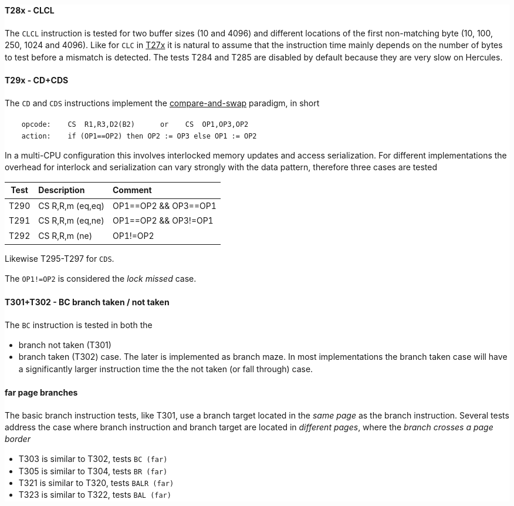 #### <a id="tests-clcl">T28x - CLCL</a>
The `CLCL` instruction is tested for two buffer sizes (10 and 4096)
and different locations of the first non-matching byte (10, 100, 250,
1024 and 4096). Like for `CLC` in [T27x](#user-content-tests-clc) it
is natural to assume that the instruction time mainly depends on the
number of bytes to test before a mismatch is detected. The tests
T284 and T285 are disabled by default because they are very slow on
Hercules.

#### <a id="tests-cd">T29x - CD+CDS</a>
The `CD` and `CDS` instructions implement the
[compare-and-swap](https://en.wikipedia.org/wiki/Compare-and-swap) paradigm,
in short
```
    opcode:    CS  R1,R3,D2(B2)      or    CS  OP1,OP3,OP2
    action:    if (OP1==OP2) then OP2 := OP3 else OP1 := OP2
```
In a multi-CPU configuration this involves interlocked memory updates and
access serialization. For different implementations the overhead for interlock
and serialization can vary strongly with the data pattern, therefore three
cases are tested

| Test | Description      | Comment |
| ---- | :----------      | :------ |
| T290 | CS R,R,m (eq,eq) | OP1==OP2 && OP3==OP1 |
| T291 | CS R,R,m (eq,ne) | OP1==OP2 && OP3!=OP1 |
| T292 | CS R,R,m (ne)    | OP1!=OP2 |

Likewise T295-T297 for `CDS`.

The `OP1!=OP2` is considered the _lock missed_ case.

#### <a id="tests-bc">T301+T302 - BC branch taken / not taken</a>
The `BC` instruction is tested in both the
- branch not taken (T301)
- branch taken (T302)
case. The later is implemented as branch maze. In most implementations
the branch taken case will have a significantly larger instruction time
the the not taken (or fall through) case.

#### <a id="tests-bc-far">far page branches</a>
The basic branch instruction tests, like T301, use a branch target located
in the _same page_ as the branch instruction. Several tests address the case
where branch instruction and branch target are located in _different pages_,
where the _branch crosses a page border_
- T303 is similar to T302, tests `BC (far)`
- T305 is similar to T304, tests `BR (far)`
- T321 is similar to T320, tests `BALR (far)`
- T323 is similar to T322, tests `BAL (far)`
